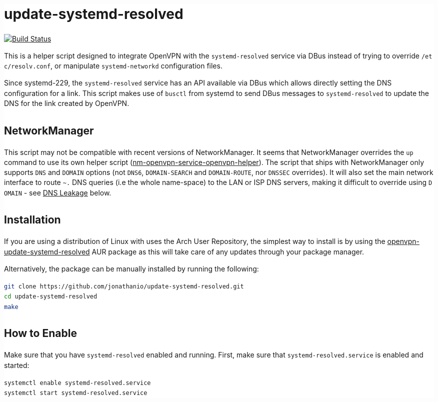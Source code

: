 # update-systemd-resolved

[![Build Status](https://travis-ci.org/jonathanio/update-systemd-resolved.svg?branch=features%2Funit-tests)](https://travis-ci.org/jonathanio/update-systemd-resolved)

This is a helper script designed to integrate OpenVPN with the
`systemd-resolved` service via DBus instead of trying to override
`/etc/resolv.conf`, or manipulate `systemd-networkd` configuration files.

Since systemd-229, the `systemd-resolved` service has an API available via DBus
which allows directly setting the DNS configuration for a link. This script
makes use of `busctl` from systemd to send DBus messages to `systemd-resolved`
to update the DNS for the link created by OpenVPN.

## NetworkManager

[nm-helper]:https://git.launchpad.net/ubuntu/+source/network-manager-openvpn/tree/src/nm-openvpn-service-openvpn-helper.c?h=debian/sid

This script may not be compatible with recent versions of NetworkManager. It
seems that NetworkManager overrides the `up` command to use its own helper
script ([nm-openvpn-service-openvpn-helper][nm-helper]). The script that ships
with NetworkManager only supports `DNS` and `DOMAIN` options (not `DNS6`, 
`DOMAIN-SEARCH` and `DOMAIN-ROUTE`, nor `DNSSEC` overrides). It will also set
the main network interface to route `~.` DNS queries (i.e the whole name-space)
to the LAN or ISP DNS servers, making it difficult to override using `DOMAIN` -
see [DNS Leakage](#dns-leakage) below.

## Installation

[aur]:https://aur.archlinux.org/packages/openvpn-update-systemd-resolved/

If you are using a distribution of Linux with uses the Arch User Repository, the
simplest way to install is by using the [openvpn-update-systemd-resolved][aur]
AUR package as this will take care of any updates through your package manager.

Alternatively, the package can be manually installed by running the following:

```bash
git clone https://github.com/jonathanio/update-systemd-resolved.git
cd update-systemd-resolved
make
```

## How to Enable

Make sure that you have `systemd-resolved` enabled and running. First, make sure
that `systemd-resolved.service` is enabled and started:

```bash
systemctl enable systemd-resolved.service
systemctl start systemd-resolved.service
```
